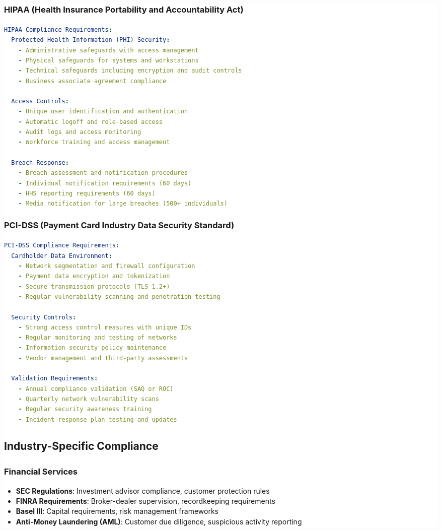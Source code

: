 ### HIPAA (Health Insurance Portability and Accountability Act)
```yaml
HIPAA Compliance Requirements:
  Protected Health Information (PHI) Security:
    - Administrative safeguards with access management
    - Physical safeguards for systems and workstations
    - Technical safeguards including encryption and audit controls
    - Business associate agreement compliance
    
  Access Controls:
    - Unique user identification and authentication
    - Automatic logoff and role-based access
    - Audit logs and access monitoring
    - Workforce training and access management
    
  Breach Response:
    - Breach assessment and notification procedures
    - Individual notification requirements (60 days)
    - HHS reporting requirements (60 days)
    - Media notification for large breaches (500+ individuals)
```

### PCI-DSS (Payment Card Industry Data Security Standard)
```yaml
PCI-DSS Compliance Requirements:
  Cardholder Data Environment:
    - Network segmentation and firewall configuration
    - Payment data encryption and tokenization
    - Secure transmission protocols (TLS 1.2+)
    - Regular vulnerability scanning and penetration testing
    
  Security Controls:
    - Strong access control measures with unique IDs
    - Regular monitoring and testing of networks
    - Information security policy maintenance
    - Vendor management and third-party assessments
    
  Validation Requirements:
    - Annual compliance validation (SAQ or ROC)
    - Quarterly network vulnerability scans
    - Regular security awareness training
    - Incident response plan testing and updates
```

## Industry-Specific Compliance

### Financial Services
- **SEC Regulations**: Investment advisor compliance, customer protection rules
- **FINRA Requirements**: Broker-dealer supervision, recordkeeping requirements
- **Basel III**: Capital requirements, risk management frameworks
- **Anti-Money Laundering (AML)**: Customer due diligence, suspicious activity reporting
